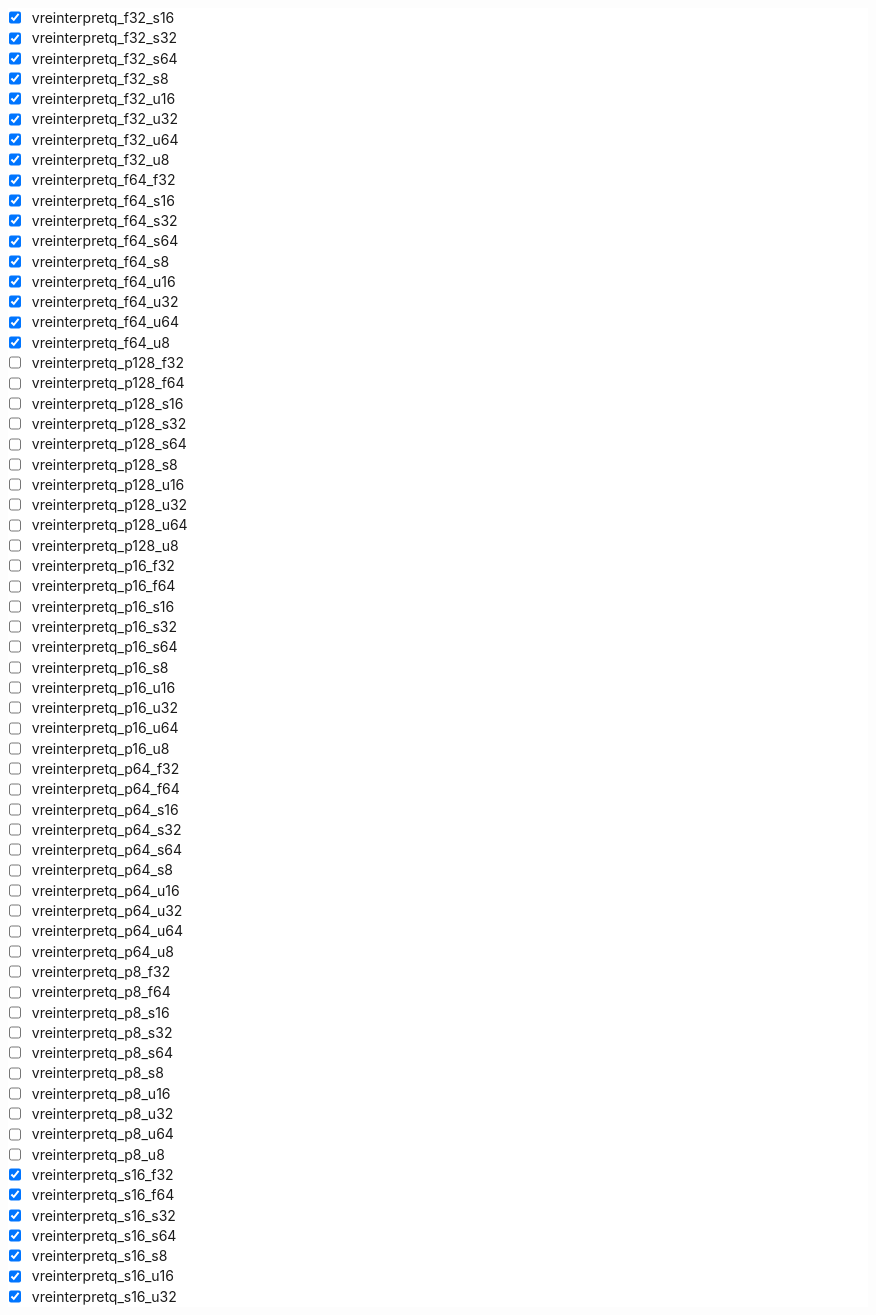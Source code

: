    - [x] vreinterpretq_f32_s16
   - [x] vreinterpretq_f32_s32
   - [x] vreinterpretq_f32_s64
   - [x] vreinterpretq_f32_s8
   - [x] vreinterpretq_f32_u16
   - [x] vreinterpretq_f32_u32
   - [x] vreinterpretq_f32_u64
   - [x] vreinterpretq_f32_u8
   - [x] vreinterpretq_f64_f32
   - [x] vreinterpretq_f64_s16
   - [x] vreinterpretq_f64_s32
   - [x] vreinterpretq_f64_s64
   - [x] vreinterpretq_f64_s8
   - [x] vreinterpretq_f64_u16
   - [x] vreinterpretq_f64_u32
   - [x] vreinterpretq_f64_u64
   - [x] vreinterpretq_f64_u8
   - [ ] vreinterpretq_p128_f32
   - [ ] vreinterpretq_p128_f64
   - [ ] vreinterpretq_p128_s16
   - [ ] vreinterpretq_p128_s32
   - [ ] vreinterpretq_p128_s64
   - [ ] vreinterpretq_p128_s8
   - [ ] vreinterpretq_p128_u16
   - [ ] vreinterpretq_p128_u32
   - [ ] vreinterpretq_p128_u64
   - [ ] vreinterpretq_p128_u8
   - [ ] vreinterpretq_p16_f32
   - [ ] vreinterpretq_p16_f64
   - [ ] vreinterpretq_p16_s16
   - [ ] vreinterpretq_p16_s32
   - [ ] vreinterpretq_p16_s64
   - [ ] vreinterpretq_p16_s8
   - [ ] vreinterpretq_p16_u16
   - [ ] vreinterpretq_p16_u32
   - [ ] vreinterpretq_p16_u64
   - [ ] vreinterpretq_p16_u8
   - [ ] vreinterpretq_p64_f32
   - [ ] vreinterpretq_p64_f64
   - [ ] vreinterpretq_p64_s16
   - [ ] vreinterpretq_p64_s32
   - [ ] vreinterpretq_p64_s64
   - [ ] vreinterpretq_p64_s8
   - [ ] vreinterpretq_p64_u16
   - [ ] vreinterpretq_p64_u32
   - [ ] vreinterpretq_p64_u64
   - [ ] vreinterpretq_p64_u8
   - [ ] vreinterpretq_p8_f32
   - [ ] vreinterpretq_p8_f64
   - [ ] vreinterpretq_p8_s16
   - [ ] vreinterpretq_p8_s32
   - [ ] vreinterpretq_p8_s64
   - [ ] vreinterpretq_p8_s8
   - [ ] vreinterpretq_p8_u16
   - [ ] vreinterpretq_p8_u32
   - [ ] vreinterpretq_p8_u64
   - [ ] vreinterpretq_p8_u8
   - [x] vreinterpretq_s16_f32
   - [x] vreinterpretq_s16_f64
   - [x] vreinterpretq_s16_s32
   - [x] vreinterpretq_s16_s64
   - [x] vreinterpretq_s16_s8
   - [x] vreinterpretq_s16_u16
   - [x] vreinterpretq_s16_u32